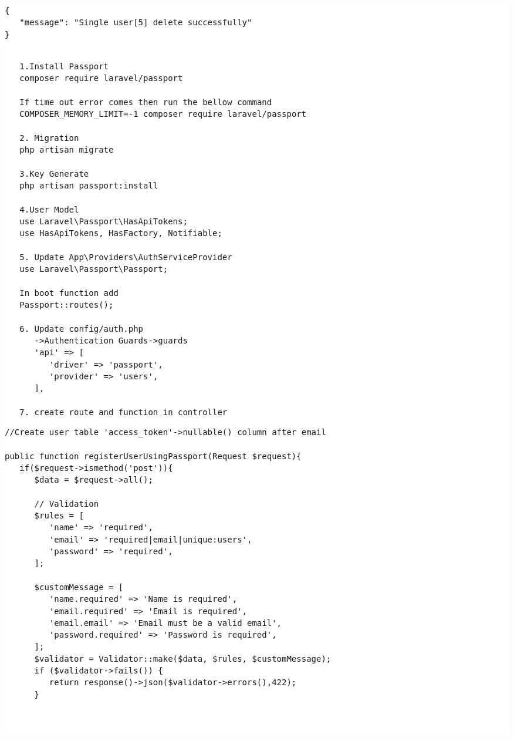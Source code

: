 <pre id="userDeleteWithSecureOutputPostman">
{
   "message": "Single user[5] delete successfully"
}
</pre>



<pre id="installPassport">

   1.Install Passport
   composer require laravel/passport

   If time out error comes then run the bellow command
   COMPOSER_MEMORY_LIMIT=-1 composer require laravel/passport

   2. Migration
   php artisan migrate

   3.Key Generate
   php artisan passport:install

   4.User Model
   use Laravel\Passport\HasApiTokens;
   use HasApiTokens, HasFactory, Notifiable;

   5. Update App\Providers\AuthServiceProvider
   use Laravel\Passport\Passport;

   In boot function add  
   Passport::routes();

   6. Update config/auth.php
      ->Authentication Guards->guards
      'api' => [
         'driver' => 'passport',
         'provider' => 'users',
      ],

   7. create route and function in controller
</pre>

<pre id="registerUserUsingPassportController">
//Create user table 'access_token'->nullable() column after email

public function registerUserUsingPassport(Request $request){
   if($request->ismethod('post')){
      $data = $request->all();

      // Validation
      $rules = [
         'name' => 'required',
         'email' => 'required|email|unique:users',
         'password' => 'required',
      ];

      $customMessage = [
         'name.required' => 'Name is required',
         'email.required' => 'Email is required',
         'email.email' => 'Email must be a valid email',
         'password.required' => 'Password is required',
      ];
      $validator = Validator::make($data, $rules, $customMessage);
      if ($validator->fails()) {
         return response()->json($validator->errors(),422);
      }
